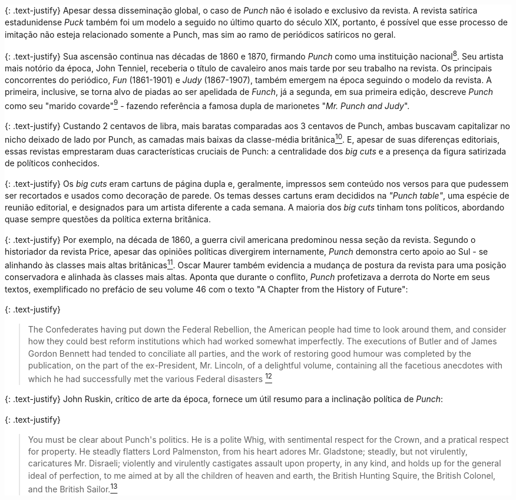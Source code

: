 {: .text-justify}
Apesar dessa disseminação global, o caso de _Punch_ não é isolado e exclusivo da revista. A revista satírica estadunidense _Puck_ também foi um modelo a seguido no último quarto do século XIX, portanto, é possível que esse processo de imitação não esteja relacionado somente a Punch, mas sim ao ramo de periódicos satíricos no geral.

{: .text-justify}
Sua ascensão continua nas décadas de 1860 e 1870, firmando _Punch_ como uma instituição nacional[<sup>8</sup>](#ref8). Seu artista mais notório da época, John Tenniel, receberia o título de cavaleiro anos mais tarde por seu trabalho na revista. Os principais concorrentes do periódico, _Fun_ (1861-1901) e _Judy_ (1867-1907), também emergem na época seguindo o modelo da revista. A primeira, inclusive, se torna alvo de piadas ao ser apelidada de _Funch_, já a segunda, em sua primeira edição, descreve _Punch_ como seu "marido covarde"[<sup>9</sup>](#ref9) - fazendo referência a famosa dupla de marionetes "_Mr. Punch and Judy_".

{: .text-justify}
Custando 2 centavos de libra, mais baratas comparadas aos 3 centavos de Punch, ambas buscavam capitalizar no nicho deixado de lado por Punch, as camadas mais baixas da classe-média britânica[<sup>10</sup>](#ref10). E, apesar de suas diferenças editoriais, essas revistas emprestaram duas características cruciais de Punch: a centralidade dos _big cuts_ e a presença da figura satirizada de políticos conhecidos.

{: .text-justify}
Os _big cuts_ eram cartuns de página dupla e, geralmente, impressos sem conteúdo nos versos para que pudessem ser recortados e usados como decoração de parede. Os temas desses cartuns eram decididos na _"Punch table"_, uma espécie de reunião editorial, e designados para um artista diferente a cada semana. A maioria dos _big cuts_ tinham tons políticos, abordando quase sempre questões da política externa britânica.

{: .text-justify}
Por exemplo, na década de 1860, a guerra civil americana predominou nessa seção da revista. Segundo o historiador da revista Price, apesar das opiniões políticas divergirem internamente, _Punch_ demonstra certo apoio ao Sul - se alinhando às classes mais altas britânicas[<sup>11</sup>](#ref11). Oscar Maurer também evidencia a mudança de postura da revista para uma posição conservadora e alinhada às classes mais altas. Aponta que durante o conflito, _Punch_ profetizava a derrota do Norte em seus textos, exemplificado no prefácio de seu volume 46 com o texto "A Chapter from the History of Future":

{: .text-justify}
> The Confederates having put down the Federal Rebellion, the American people
had time to look around them, and consider how they could best reform institutions
which had worked somewhat imperfectly. The executions of Butler and of James
Gordon Bennett had tended to conciliate all parties, and the work of restoring good
humour was completed by the publication, on the part of the ex-President, Mr.
Lincoln, of a delightful volume, containing all the facetious anecdotes with which he
had successfully met the various Federal disasters [<sup>12</sup>](#ref12)

{: .text-justify}
John Ruskin, crítico de arte da época, fornece um útil resumo para a inclinação política de _Punch_:

{: .text-justify}
> You must be clear about Punch's politics. He is a polite Whig, with sentimental respect for the Crown, and a pratical respect for property. He steadly flatters Lord Palmenston, from his heart adores Mr. Gladstone; steadly, but not virulently, caricatures Mr. Disraeli; violently and virulently castigates assault upon property, in any kind, and holds up for the general ideal of perfection, to me aimed at by all the children of heaven and earth, the British Hunting Squire, the British Colonel, and the British Sailor.[<sup>13</sup>](#ref13)
